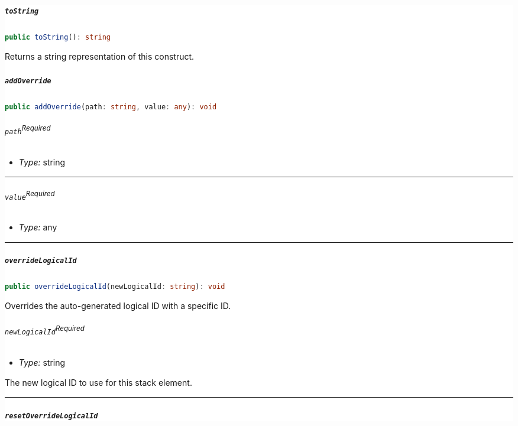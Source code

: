 
##### `toString` <a name="toString" id="@cdktf/provider-newrelic.dataNewrelicNotificationDestination.DataNewrelicNotificationDestination.toString"></a>

```typescript
public toString(): string
```

Returns a string representation of this construct.

##### `addOverride` <a name="addOverride" id="@cdktf/provider-newrelic.dataNewrelicNotificationDestination.DataNewrelicNotificationDestination.addOverride"></a>

```typescript
public addOverride(path: string, value: any): void
```

###### `path`<sup>Required</sup> <a name="path" id="@cdktf/provider-newrelic.dataNewrelicNotificationDestination.DataNewrelicNotificationDestination.addOverride.parameter.path"></a>

- *Type:* string

---

###### `value`<sup>Required</sup> <a name="value" id="@cdktf/provider-newrelic.dataNewrelicNotificationDestination.DataNewrelicNotificationDestination.addOverride.parameter.value"></a>

- *Type:* any

---

##### `overrideLogicalId` <a name="overrideLogicalId" id="@cdktf/provider-newrelic.dataNewrelicNotificationDestination.DataNewrelicNotificationDestination.overrideLogicalId"></a>

```typescript
public overrideLogicalId(newLogicalId: string): void
```

Overrides the auto-generated logical ID with a specific ID.

###### `newLogicalId`<sup>Required</sup> <a name="newLogicalId" id="@cdktf/provider-newrelic.dataNewrelicNotificationDestination.DataNewrelicNotificationDestination.overrideLogicalId.parameter.newLogicalId"></a>

- *Type:* string

The new logical ID to use for this stack element.

---

##### `resetOverrideLogicalId` <a name="resetOverrideLogicalId" id="@cdktf/provider-newrelic.dataNewrelicNotificationDestination.DataNewrelicNotificationDestination.resetOverrideLogicalId"></a>
